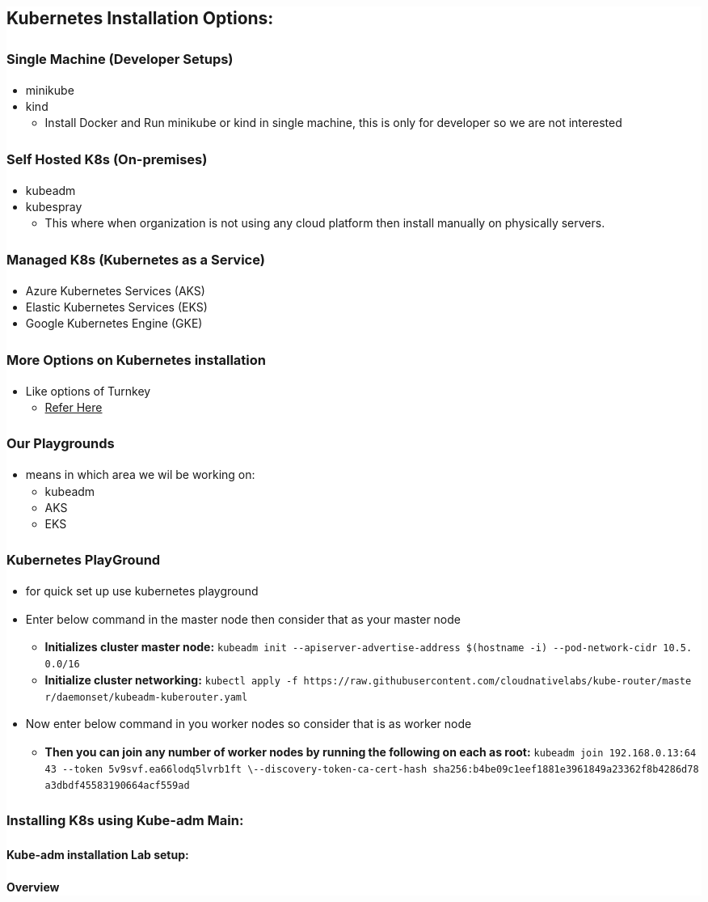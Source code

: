 Kubernetes Installation Options:
--------------------------------

### Single Machine (Developer Setups)
* minikube
* kind
  * Install Docker and Run minikube or kind in single machine, this is only for developer so we are not interested

### Self Hosted K8s (On-premises)
* kubeadm
* kubespray
  * This where when organization is not using any cloud platform then install manually on physically servers.  

### Managed K8s (Kubernetes as a Service)
* Azure Kubernetes Services (AKS)
* Elastic Kubernetes Services (EKS)
* Google Kubernetes Engine (GKE)


### More Options on Kubernetes installation 
* Like options of Turnkey
    * [Refer Here](https://kubernetes.io/docs/setup/production-environment/turnkey-solutions/)

### Our Playgrounds
 * means in which area we wil be working on:       
   * kubeadm
   * AKS
   * EKS

### Kubernetes PlayGround
* for quick set up use kubernetes playground 
* Enter below command in the master node then consider that as your master node
  * **Initializes cluster master node:**
  `kubeadm init --apiserver-advertise-address $(hostname -i) --pod-network-cidr 10.5.0.0/16`
  * **Initialize cluster networking:**
  `kubectl apply -f https://raw.githubusercontent.com/cloudnativelabs/kube-router/master/daemonset/kubeadm-kuberouter.yaml`

* Now enter below command in you worker nodes so consider that is as worker node
    * **Then you can join any number of worker nodes by running the following on each as root:**
`kubeadm join 192.168.0.13:6443 --token 5v9svf.ea66lodq5lvrb1ft \--discovery-token-ca-cert-hash sha256:b4be09c1eef1881e3961849a23362f8b4286d78a3dbdf45583190664acf559ad`


### Installing K8s using Kube-adm Main:

#### Kube-adm installation Lab setup:

#### Overview